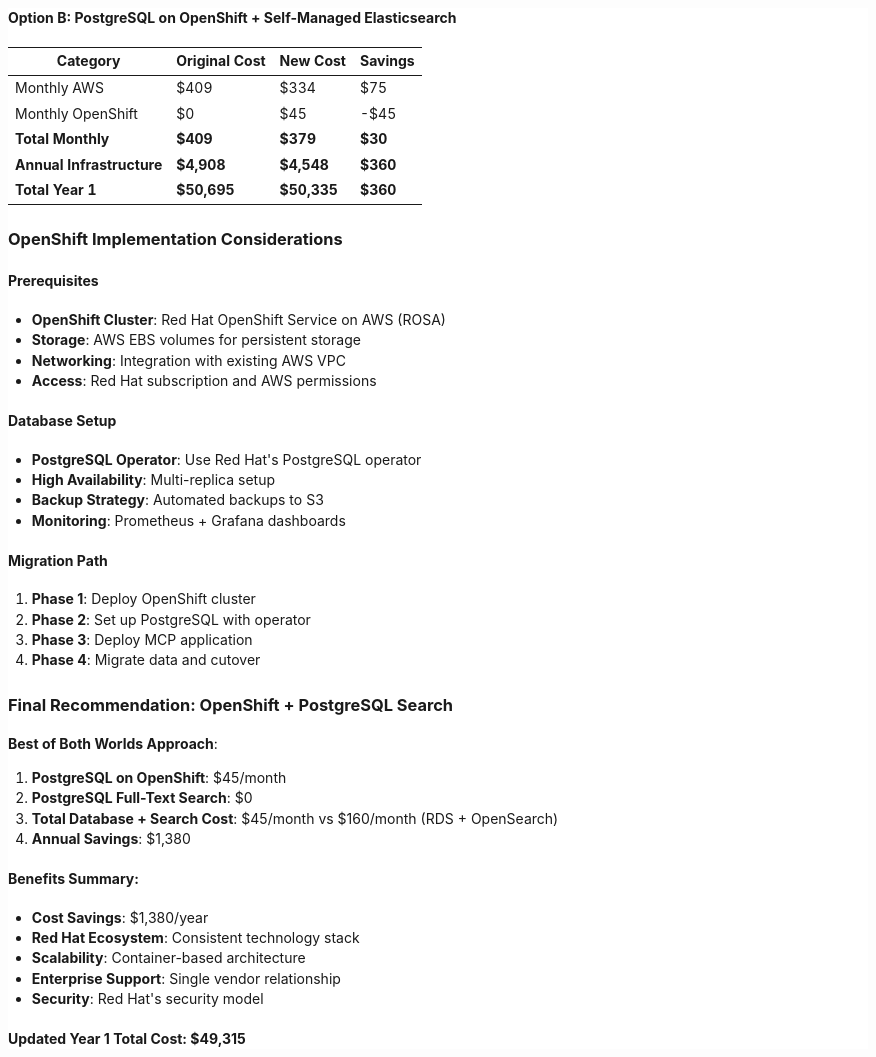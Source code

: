 #### Option B: PostgreSQL on OpenShift + Self-Managed Elasticsearch
| Category | Original Cost | New Cost | Savings |
|----------|---------------|----------|---------|
| Monthly AWS | $409 | $334 | $75 |
| Monthly OpenShift | $0 | $45 | -$45 |
| **Total Monthly** | **$409** | **$379** | **$30** |
| **Annual Infrastructure** | **$4,908** | **$4,548** | **$360** |
| **Total Year 1** | **$50,695** | **$50,335** | **$360** |

### OpenShift Implementation Considerations

#### Prerequisites
- **OpenShift Cluster**: Red Hat OpenShift Service on AWS (ROSA)
- **Storage**: AWS EBS volumes for persistent storage
- **Networking**: Integration with existing AWS VPC
- **Access**: Red Hat subscription and AWS permissions

#### Database Setup
- **PostgreSQL Operator**: Use Red Hat's PostgreSQL operator
- **High Availability**: Multi-replica setup
- **Backup Strategy**: Automated backups to S3
- **Monitoring**: Prometheus + Grafana dashboards

#### Migration Path
1. **Phase 1**: Deploy OpenShift cluster
2. **Phase 2**: Set up PostgreSQL with operator
3. **Phase 3**: Deploy MCP application
4. **Phase 4**: Migrate data and cutover

### Final Recommendation: OpenShift + PostgreSQL Search

**Best of Both Worlds Approach**:

1. **PostgreSQL on OpenShift**: $45/month
2. **PostgreSQL Full-Text Search**: $0
3. **Total Database + Search Cost**: $45/month vs $160/month (RDS + OpenSearch)
4. **Annual Savings**: $1,380

#### Benefits Summary:
- **Cost Savings**: $1,380/year
- **Red Hat Ecosystem**: Consistent technology stack
- **Scalability**: Container-based architecture
- **Enterprise Support**: Single vendor relationship
- **Security**: Red Hat's security model

#### Updated Year 1 Total Cost: $49,315
